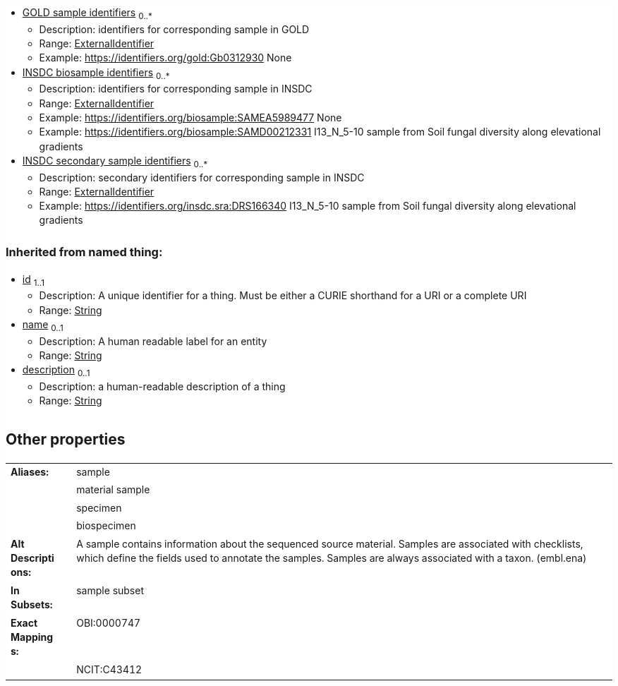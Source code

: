  * [GOLD sample identifiers](GOLD_sample_identifiers.md)  <sub>0..\*</sub>
     * Description: identifiers for corresponding sample in GOLD
     * Range: [ExternalIdentifier](types/ExternalIdentifier.md)
     * Example: https://identifiers.org/gold:Gb0312930 None
 * [INSDC biosample identifiers](INSDC_biosample_identifiers.md)  <sub>0..\*</sub>
     * Description: identifiers for corresponding sample in INSDC
     * Range: [ExternalIdentifier](types/ExternalIdentifier.md)
     * Example: https://identifiers.org/biosample:SAMEA5989477 None
     * Example: https://identifiers.org/biosample:SAMD00212331 I13_N_5-10 sample from Soil fungal diversity along elevational gradients
 * [INSDC secondary sample identifiers](INSDC_secondary_sample_identifiers.md)  <sub>0..\*</sub>
     * Description: secondary identifiers for corresponding sample in INSDC
     * Range: [ExternalIdentifier](types/ExternalIdentifier.md)
     * Example: https://identifiers.org/insdc.sra:DRS166340 I13_N_5-10 sample from Soil fungal diversity along elevational gradients

### Inherited from named thing:

 * [id](id.md)  <sub>1..1</sub>
     * Description: A unique identifier for a thing. Must be either a CURIE shorthand for a URI or a complete URI
     * Range: [String](types/String.md)
 * [name](name.md)  <sub>0..1</sub>
     * Description: A human readable label for an entity
     * Range: [String](types/String.md)
 * [description](description.md)  <sub>0..1</sub>
     * Description: a human-readable description of a thing
     * Range: [String](types/String.md)

## Other properties

|  |  |  |
| --- | --- | --- |
| **Aliases:** | | sample |
|  | | material sample |
|  | | specimen |
|  | | biospecimen |
| **Alt Descriptions:** | | A sample contains information about the sequenced source material. Samples are associated with checklists, which define the fields used to annotate the samples. Samples are always associated with a taxon. (embl.ena) |
| **In Subsets:** | | sample subset |
| **Exact Mappings:** | | OBI:0000747 |
|  | | NCIT:C43412 |

